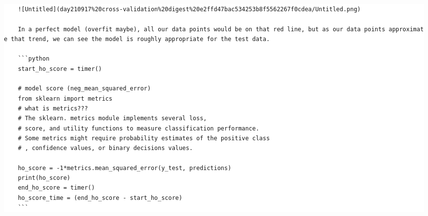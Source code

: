         ![Untitled](day210917%20cross-validation%20digest%20e2ffd47bac534253b8f5562267f0cdea/Untitled.png)

        In a perfect model (overfit maybe), all our data points would be on that red line, but as our data points approximate that trend, we can see the model is roughly appropriate for the test data.

        ```python
        start_ho_score = timer()

        # model score (neg_mean_squared_error)
        from sklearn import metrics
        # what is metrics???
        # The sklearn. metrics module implements several loss, 
        # score, and utility functions to measure classification performance. 
        # Some metrics might require probability estimates of the positive class
        # , confidence values, or binary decisions values.

        ho_score = -1*metrics.mean_squared_error(y_test, predictions)
        print(ho_score)
        end_ho_score = timer()
        ho_score_time = (end_ho_score - start_ho_score)
        ```
